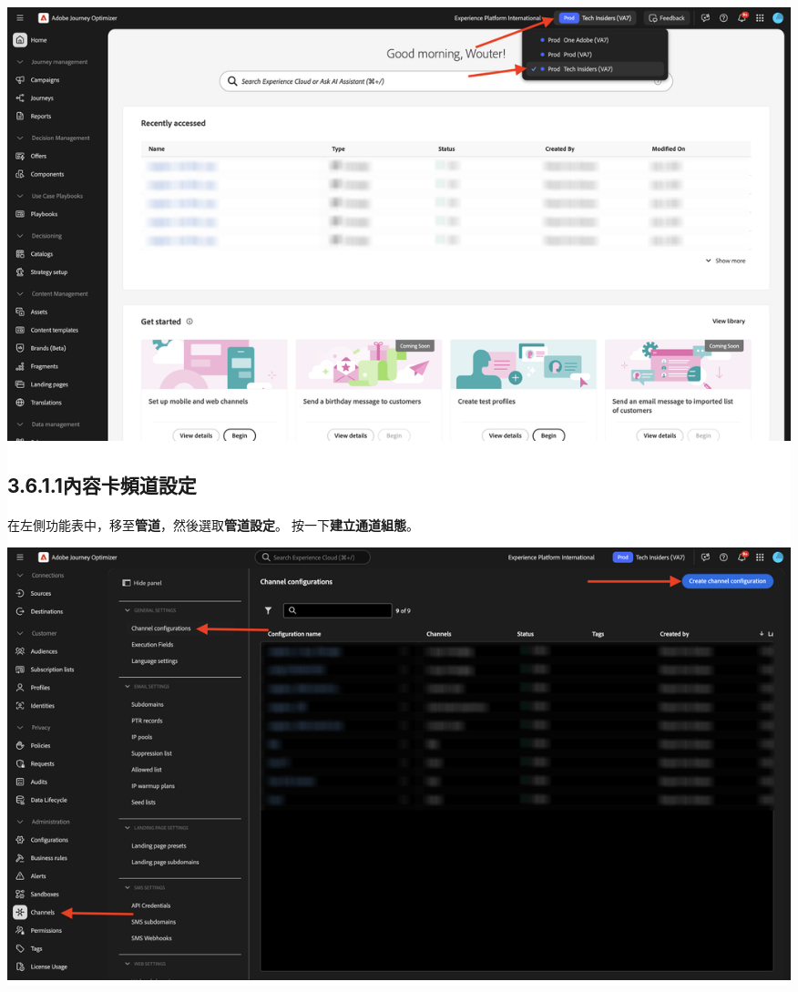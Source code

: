 ![ACOP](./../../../../modules/delivery-activation/ajo-b2c/ajob2c-1/images/acoptriglp.png)

## 3.6.1.1內容卡頻道設定

在左側功能表中，移至&#x200B;**管道**，然後選取&#x200B;**管道設定**。 按一下&#x200B;**建立通道組態**。

![內容卡](./images/contentcard1.png)

